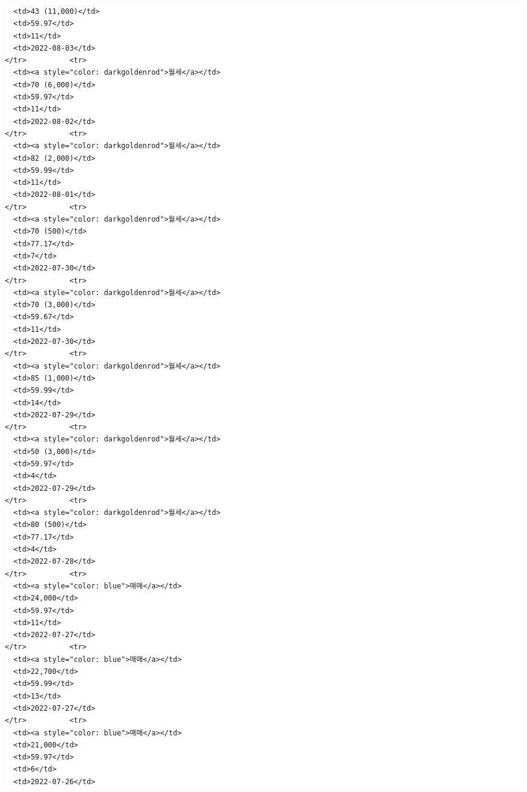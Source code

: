       <td>43 (11,000)</td>
      <td>59.97</td>
      <td>11</td>
      <td>2022-08-03</td>
    </tr>          <tr>
      <td><a style="color: darkgoldenrod">월세</a></td>
      <td>70 (6,000)</td>
      <td>59.97</td>
      <td>11</td>
      <td>2022-08-02</td>
    </tr>          <tr>
      <td><a style="color: darkgoldenrod">월세</a></td>
      <td>82 (2,000)</td>
      <td>59.99</td>
      <td>11</td>
      <td>2022-08-01</td>
    </tr>          <tr>
      <td><a style="color: darkgoldenrod">월세</a></td>
      <td>70 (500)</td>
      <td>77.17</td>
      <td>7</td>
      <td>2022-07-30</td>
    </tr>          <tr>
      <td><a style="color: darkgoldenrod">월세</a></td>
      <td>70 (3,000)</td>
      <td>59.67</td>
      <td>11</td>
      <td>2022-07-30</td>
    </tr>          <tr>
      <td><a style="color: darkgoldenrod">월세</a></td>
      <td>85 (1,000)</td>
      <td>59.99</td>
      <td>14</td>
      <td>2022-07-29</td>
    </tr>          <tr>
      <td><a style="color: darkgoldenrod">월세</a></td>
      <td>50 (3,000)</td>
      <td>59.97</td>
      <td>4</td>
      <td>2022-07-29</td>
    </tr>          <tr>
      <td><a style="color: darkgoldenrod">월세</a></td>
      <td>80 (500)</td>
      <td>77.17</td>
      <td>4</td>
      <td>2022-07-28</td>
    </tr>          <tr>
      <td><a style="color: blue">매매</a></td>
      <td>24,000</td>
      <td>59.97</td>
      <td>11</td>
      <td>2022-07-27</td>
    </tr>          <tr>
      <td><a style="color: blue">매매</a></td>
      <td>22,700</td>
      <td>59.99</td>
      <td>13</td>
      <td>2022-07-27</td>
    </tr>          <tr>
      <td><a style="color: blue">매매</a></td>
      <td>21,000</td>
      <td>59.97</td>
      <td>6</td>
      <td>2022-07-26</td>